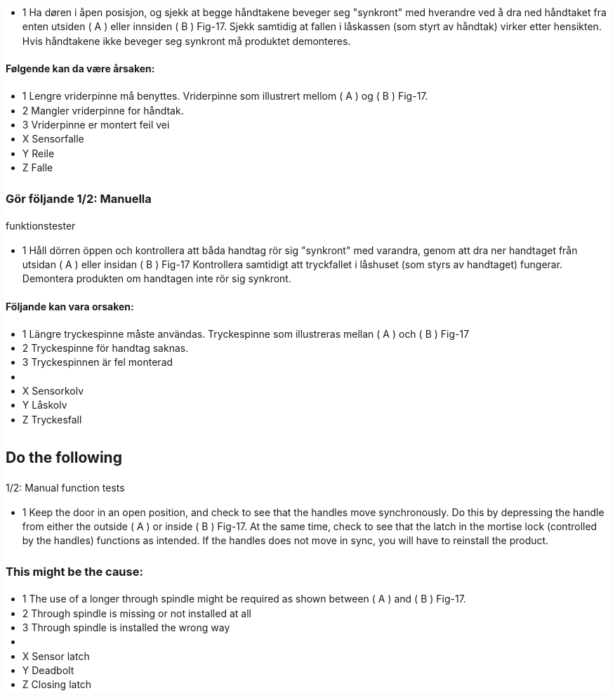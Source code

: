 - 1 Ha døren i åpen posisjon, og sjekk at begge håndtakene beveger seg "synkront" med hverandre ved å dra ned håndtaket fra enten utsiden ( A ) eller innsiden ( B ) Fig-17.
Sjekk samtidig at fallen i låskassen (som styrt av håndtak) virker etter hensikten. Hvis håndtakene ikke beveger seg synkront må produktet demonteres.

#### Følgende kan da være årsaken:

- 1 Lengre vriderpinne må benyttes. Vriderpinne som illustrert mellom ( A ) og ( B ) Fig-17.
- 2 Mangler vriderpinne for håndtak.
- 3 Vriderpinne er montert feil vei
- X Sensorfalle
- Y Reile
- Z Falle

### Gör följande 1/2: Manuella

funktionstester

- 1 Håll dörren öppen och kontrollera att båda handtag rör sig "synkront" med varandra, genom att dra ner handtaget från utsidan ( A ) eller insidan ( B ) Fig-17
Kontrollera samtidigt att tryckfallet i låshuset (som styrs av handtaget) fungerar. Demontera produkten om handtagen inte rör sig synkront.

#### Följande kan vara orsaken:

- 1 Längre tryckespinne måste användas. Tryckespinne som illustreras mellan ( A ) och ( B ) Fig-17
- 2 Tryckespinne för handtag saknas.
- 3 Tryckespinnen är fel monterad
- 
- X Sensorkolv
- Y Låskolv
- Z Tryckesfall

## Do the following

1/2: Manual function tests

- 1 Keep the door in an open position, and check to see that the handles move synchronously. Do this by depressing the handle from either the outside ( A ) or inside ( B ) Fig-17.
At the same time, check to see that the latch in the mortise lock (controlled by the handles) functions as intended. If the handles does not move in sync, you will have to reinstall the product.

### This might be the cause:

- 1 The use of a longer through spindle might be required as shown between ( A ) and ( B ) Fig-17.
- 2 Through spindle is missing or not installed at all
- 3 Through spindle is installed the wrong way
- 
- X Sensor latch
- Y Deadbolt
- Z Closing latch

